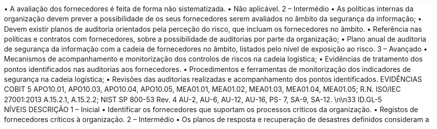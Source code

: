 •	 A avaliação dos fornecedores é feita de 
forma não sistematizada.
•	 Não aplicável.
2 – Intermédio 
•	 As políticas internas da organização 
devem prever a possibilidade de os 
seus fornecedores serem avaliados no 
âmbito da segurança da informação;
•	 Devem existir planos de auditoria 
orientados pela perceção do risco, que 
incluam os fornecedores no âmbito.
•	 Referência nas políticas e contratos 
com fornecedores, sobre a 
possibilidade de auditorias por parte 
da organização;
•	 Plano anual de auditoria de segurança 
da informação com a cadeia de 
fornecedores no âmbito, listados pelo 
nível de exposição ao risco.
3 – Avançado 
•	 Mecanismos de acompanhamento e 
monitorização dos controlos de riscos 
na cadeia logística;
•	 Evidências de tratamento dos pontos 
identificados nas auditorias aos 
fornecedores.
•	 Procedimentos e ferramentas de 
monitorização dos indicadores de 
segurança na cadeia logística;
•	 Revisões das auditorias realizadas 
e acompanhamento dos pontos 
identificados.
EVIDÊNCIAS 
COBIT 5
APO10.01, 
APO10.03, 
APO10.04, 
APO10.05, 
MEA01.01, 
MEA01.02, 
MEA01.03, 
MEA01.04, 
MEA01.05;
R.N.
ISO/IEC 
27001:2013 
A.15.2.1, A.15.2.2;
NIST SP 800-53 
Rev. 4 AU-2, AU-6, 
AU-12, AU-16, PS-
7, SA-9, SA-12.
\n\n33
ID.GL-5  
NÍVEIS 
DESCRIÇÃO 
1 – Inicial
•	 Identificar os fornecedores que 
suportam os processos críticos da 
organização.
•	 Registos de fornecedores críticos à 
organização.
2 – Intermédio 
•	 Os planos de resposta e recuperação 
de desastres definidos consideram a 
